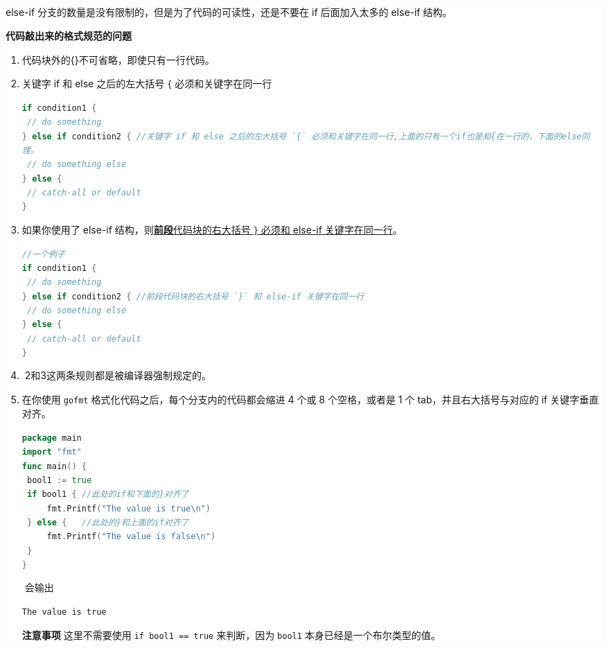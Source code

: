 else-if 分支的数量是没有限制的，但是为了代码的可读性，还是不要在 if 后面加入太多的 else-if 结构。

**代码敲出来的格式规范的问题**

1. 代码块外的{}不可省略，即使只有一行代码。

2. 关键字 if 和 else 之后的左大括号 `{` 必须和关键字在同一行

   ```go
   if condition1 {
   	// do something	
   } else if condition2 { //关键字 if 和 else 之后的左大括号 `{` 必须和关键字在同一行,上面的只有一个if也是和{在一行的，下面的else同理。
   	// do something else	
   } else {
   	// catch-all or default
   }
   ```

3. 如果你使用了 else-if 结构，则<u>**前段**代码块的右大括号 `}` 必须和 else-if 关键字在同一行</u>。

   ```go
   //一个例子
   if condition1 {
   	// do something	
   } else if condition2 { //前段代码块的右大括号 `}` 和 else-if 关键字在同一行
   	// do something else	
   } else {
   	// catch-all or default
   }
   
   ```

4. ​           2和3这两条规则都是被编译器强制规定的。

5. 在你使用 `gofmt` 格式化代码之后，每个分支内的代码都会缩进 4 个或 8 个空格，或者是 1 个 tab，并且右大括号与对应的 if 关键字垂直对齐。

   ```go
   package main
   import "fmt"
   func main() {
   	bool1 := true
   	if bool1 { //此处的if和下面的}对齐了
   		fmt.Printf("The value is true\n")
   	} else {   //此处的}和上面的if对齐了
   		fmt.Printf("The value is false\n")
   	}
   }
   
   
   ```

   ​	会输出

   ```
   The value is true
   ```

   **注意事项** 这里不需要使用 `if bool1 == true` 来判断，因为 `bool1` 本身已经是一个布尔类型的值。
